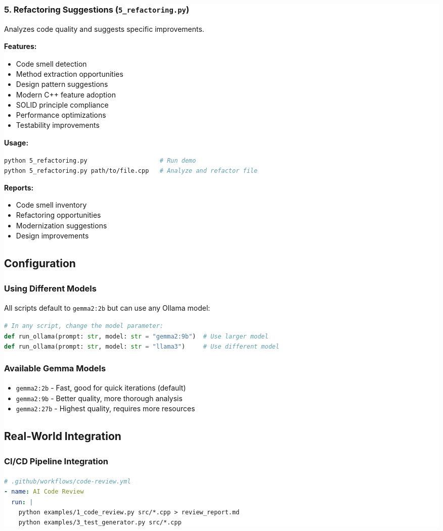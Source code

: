 ### 5. Refactoring Suggestions (`5_refactoring.py`)
Analyzes code quality and suggests specific improvements.

**Features:**
- Code smell detection
- Method extraction opportunities
- Design pattern suggestions
- Modern C++ feature adoption
- SOLID principle compliance
- Performance optimizations
- Testability improvements

**Usage:**
```bash
python 5_refactoring.py                    # Run demo
python 5_refactoring.py path/to/file.cpp   # Analyze and refactor file
```

**Reports:**
- Code smell inventory
- Refactoring opportunities
- Modernization suggestions
- Design improvements

## Configuration

### Using Different Models

All scripts default to `gemma2:2b` but can use any Ollama model:

```python
# In any script, change the model parameter:
def run_ollama(prompt: str, model: str = "gemma2:9b")  # Use larger model
def run_ollama(prompt: str, model: str = "llama3")     # Use different model
```

### Available Gemma Models
- `gemma2:2b` - Fast, good for quick iterations (default)
- `gemma2:9b` - Better quality, more thorough analysis
- `gemma2:27b` - Highest quality, requires more resources

## Real-World Integration

### CI/CD Pipeline Integration
```yaml
# .github/workflows/code-review.yml
- name: AI Code Review
  run: |
    python examples/1_code_review.py src/*.cpp > review_report.md
    python examples/3_test_generator.py src/*.cpp
```
